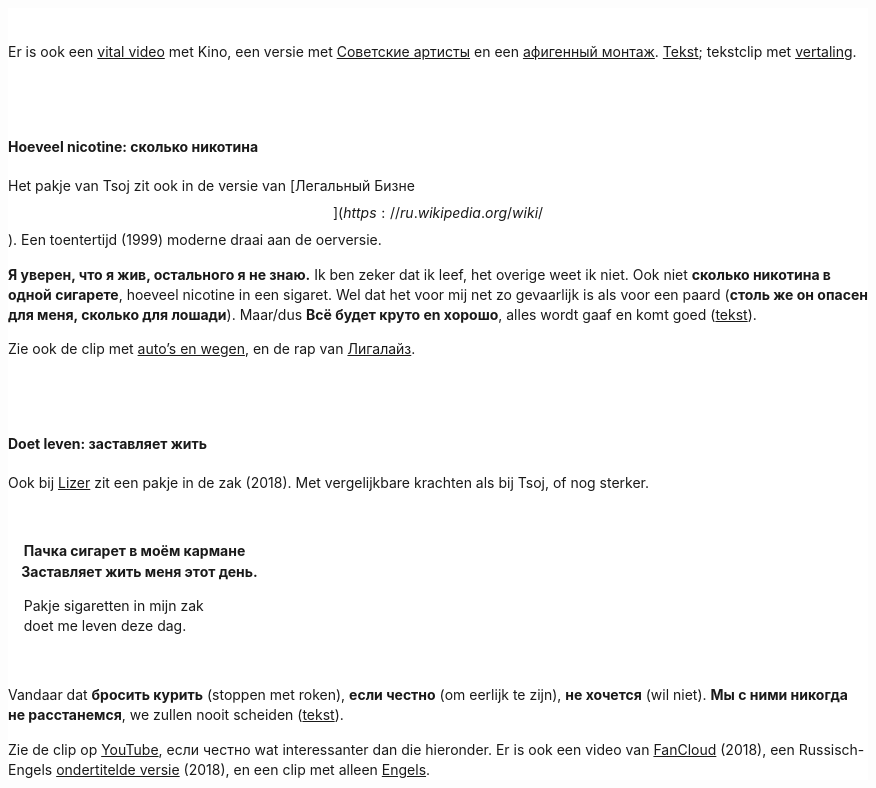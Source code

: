 <br/>

Er is ook een [vital video](https://www.youtube.com/watch?v=ldLSPG7FmL8) met Kino, een versie met [Советские артисты](https://youtu.be/aGT7MZoGkaw) en een [афигенный монтаж](https://youtu.be/12GNMdD_6TE). [Tekst](https://genius.com/Kino-rus-a-pack-of-cigarettes-lyrics); tekstclip met [vertaling](https://youtu.be/OWDCuOKYckI).

<iframe width="560" height="315" src="https://www.youtube.com/embed/7Cf9BuOegJQ" frameborder="0" allow="accelerometer; autoplay; clipboard-write; encrypted-media; gyroscope; picture-in-picture" allowfullscreen></iframe>

<br/>

<br/>

#### Hoeveel nicotine: сколько никотина

Het pakje van Tsoj zit ook in de versie van [Легальный Бизне$$](https://ru.wikipedia.org/wiki/%D0%9B%D0%B5%D0%B3%D0%B0%D0%BB%D1%8C%D0%BD%D1%8B%D0%B9_%D0%91%D0%B8%D0%B7%D0%BD%D0%B5$$). Een toentertijd (1999) moderne draai aan de oerversie.

**Я уверен, что я жив, остального я не знаю.** Ik ben zeker dat ik leef, het overige weet ik niet. Ook niet **сколько никотина в одной сигарете**, hoeveel nicotine in een sigaret. Wel dat het voor mij net zo gevaarlijk is als voor een paard (**столь же он опасен для  меня, сколько для лошади**). Maar/dus **Всё будет круто en хорошо**, alles wordt gaaf en komt goed ([tekst](https://utices.com/page-text.php?id=11144)).

 

Zie ook de clip met [auto’s en wegen](https://youtu.be/oXi0JrJHqzs), en de rap van [Лигалайз](https://youtu.be/psrvzryUhxc).


<iframe width="560" height="315" src="https://www.youtube.com/embed/bwLkVRjXSq4" frameborder="0" allow="accelerometer; autoplay; clipboard-write; encrypted-media; gyroscope; picture-in-picture" allowfullscreen></iframe> 

<br/>

<br/>

#### Doet leven: заставляет жить 


Ook bij [Lizer](https://ru.wikipedia.org/wiki/LIZER) zit een pakje in de zak (2018). Met vergelijkbare krachten als bij Tsoj, of nog sterker.

 <br/>

&nbsp; &nbsp; **Пачка сигарет в моём кармане<br/>&nbsp; &nbsp; Заставляет жить меня этот день.**

&nbsp; &nbsp; Pakje sigaretten in mijn zak<br/>&nbsp; &nbsp; doet me leven deze dag.

<br/>


Vandaar dat **бросить курить** (stoppen met roken), **если честно** (om eerlijk te zijn), **не хочется** (wil niet). **Мы с ними никогда не расстанемся**, we zullen nooit scheiden ([tekst](https://genius.com/Lizer-pack-of-cigarettes-lyrics)).

Zie de clip op [YouTube](https://www.youtube.com/watch?v=c_tSDJD1Jf8), если честно wat interessanter dan die hieronder. Er is ook een video van [FanCloud](https://youtu.be/g24xkejcEZo) (2018), een Russisch-Engels [ondertitelde versie](https://youtu.be/BA6e5MkHZjU) (2018), en een clip met alleen [Engels](https://youtu.be/G9InNZY3kuo).
 
